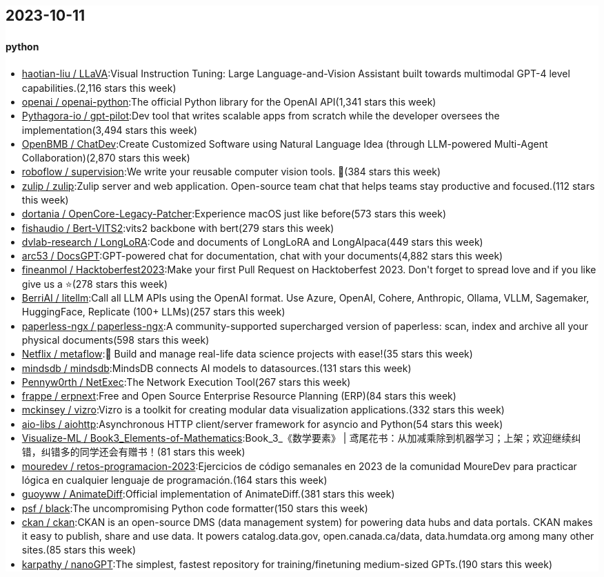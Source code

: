 ## 2023-10-11

#### python
* [haotian-liu / LLaVA](https://github.com/haotian-liu/LLaVA):Visual Instruction Tuning: Large Language-and-Vision Assistant built towards multimodal GPT-4 level capabilities.(2,116 stars this week)
* [openai / openai-python](https://github.com/openai/openai-python):The official Python library for the OpenAI API(1,341 stars this week)
* [Pythagora-io / gpt-pilot](https://github.com/Pythagora-io/gpt-pilot):Dev tool that writes scalable apps from scratch while the developer oversees the implementation(3,494 stars this week)
* [OpenBMB / ChatDev](https://github.com/OpenBMB/ChatDev):Create Customized Software using Natural Language Idea (through LLM-powered Multi-Agent Collaboration)(2,870 stars this week)
* [roboflow / supervision](https://github.com/roboflow/supervision):We write your reusable computer vision tools. 💜(384 stars this week)
* [zulip / zulip](https://github.com/zulip/zulip):Zulip server and web application. Open-source team chat that helps teams stay productive and focused.(112 stars this week)
* [dortania / OpenCore-Legacy-Patcher](https://github.com/dortania/OpenCore-Legacy-Patcher):Experience macOS just like before(573 stars this week)
* [fishaudio / Bert-VITS2](https://github.com/fishaudio/Bert-VITS2):vits2 backbone with bert(279 stars this week)
* [dvlab-research / LongLoRA](https://github.com/dvlab-research/LongLoRA):Code and documents of LongLoRA and LongAlpaca(449 stars this week)
* [arc53 / DocsGPT](https://github.com/arc53/DocsGPT):GPT-powered chat for documentation, chat with your documents(4,882 stars this week)
* [fineanmol / Hacktoberfest2023](https://github.com/fineanmol/Hacktoberfest2023):Make your first Pull Request on Hacktoberfest 2023. Don't forget to spread love and if you like give us a ⭐️(278 stars this week)
* [BerriAI / litellm](https://github.com/BerriAI/litellm):Call all LLM APIs using the OpenAI format. Use Azure, OpenAI, Cohere, Anthropic, Ollama, VLLM, Sagemaker, HuggingFace, Replicate (100+ LLMs)(257 stars this week)
* [paperless-ngx / paperless-ngx](https://github.com/paperless-ngx/paperless-ngx):A community-supported supercharged version of paperless: scan, index and archive all your physical documents(598 stars this week)
* [Netflix / metaflow](https://github.com/Netflix/metaflow):🚀 Build and manage real-life data science projects with ease!(35 stars this week)
* [mindsdb / mindsdb](https://github.com/mindsdb/mindsdb):MindsDB connects AI models to datasources.(131 stars this week)
* [Pennyw0rth / NetExec](https://github.com/Pennyw0rth/NetExec):The Network Execution Tool(267 stars this week)
* [frappe / erpnext](https://github.com/frappe/erpnext):Free and Open Source Enterprise Resource Planning (ERP)(84 stars this week)
* [mckinsey / vizro](https://github.com/mckinsey/vizro):Vizro is a toolkit for creating modular data visualization applications.(332 stars this week)
* [aio-libs / aiohttp](https://github.com/aio-libs/aiohttp):Asynchronous HTTP client/server framework for asyncio and Python(54 stars this week)
* [Visualize-ML / Book3_Elements-of-Mathematics](https://github.com/Visualize-ML/Book3_Elements-of-Mathematics):Book_3_《数学要素》 | 鸢尾花书：从加减乘除到机器学习；上架；欢迎继续纠错，纠错多的同学还会有赠书！(81 stars this week)
* [mouredev / retos-programacion-2023](https://github.com/mouredev/retos-programacion-2023):Ejercicios de código semanales en 2023 de la comunidad MoureDev para practicar lógica en cualquier lenguaje de programación.(164 stars this week)
* [guoyww / AnimateDiff](https://github.com/guoyww/AnimateDiff):Official implementation of AnimateDiff.(381 stars this week)
* [psf / black](https://github.com/psf/black):The uncompromising Python code formatter(150 stars this week)
* [ckan / ckan](https://github.com/ckan/ckan):CKAN is an open-source DMS (data management system) for powering data hubs and data portals. CKAN makes it easy to publish, share and use data. It powers catalog.data.gov, open.canada.ca/data, data.humdata.org among many other sites.(85 stars this week)
* [karpathy / nanoGPT](https://github.com/karpathy/nanoGPT):The simplest, fastest repository for training/finetuning medium-sized GPTs.(190 stars this week)
